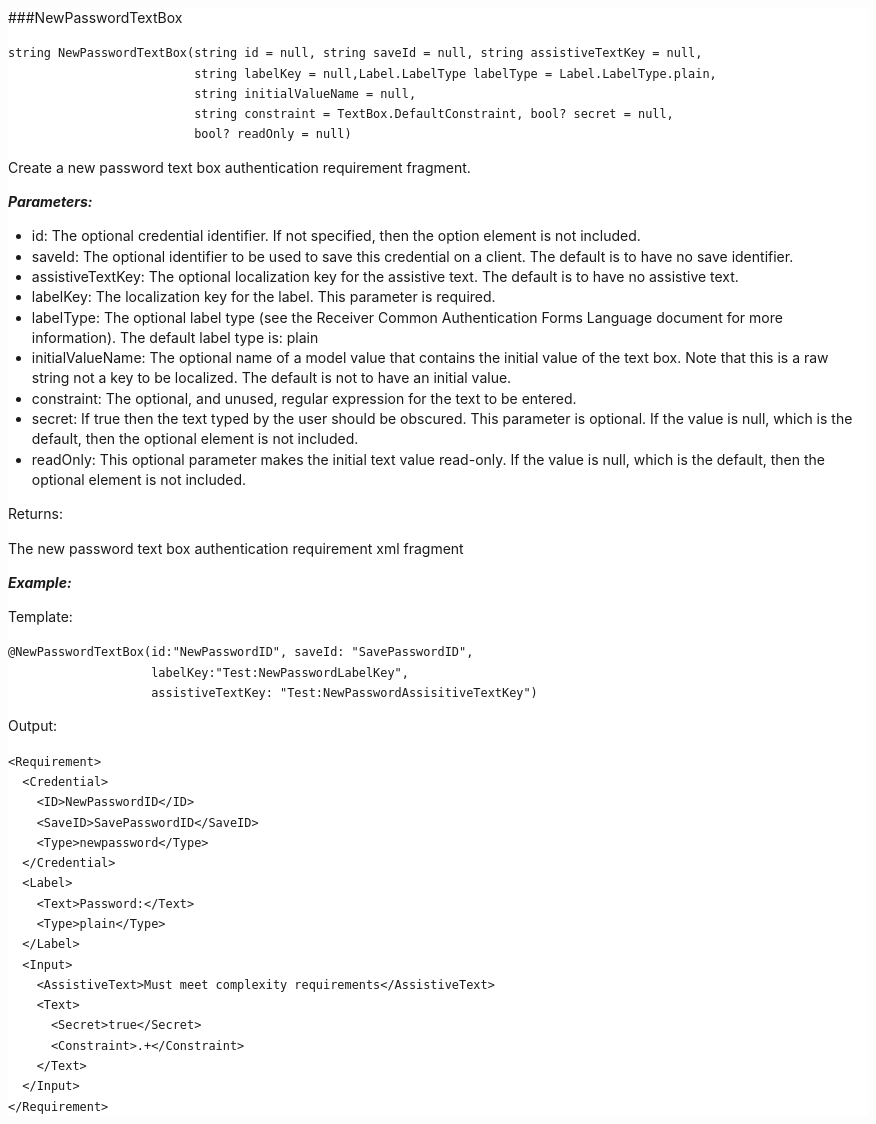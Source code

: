 ###NewPasswordTextBox

```
string NewPasswordTextBox(string id = null, string saveId = null, string assistiveTextKey = null,
                          string labelKey = null,Label.LabelType labelType = Label.LabelType.plain,
                          string initialValueName = null,
                          string constraint = TextBox.DefaultConstraint, bool? secret = null,
                          bool? readOnly = null)
```

Create a new password text box authentication requirement fragment.

***Parameters:***

- id: The optional credential identifier. If not specified, then the option <ID> element is not included.
- saveId: The optional identifier to be used to save this credential on a client. The default is to have no save identifier.
- assistiveTextKey: The optional localization key for the assistive text. The default is to have no assistive text.
- labelKey: The localization key for the label. This parameter is required.
- labelType: The optional label type (see the Receiver Common Authentication Forms Language document for more information). The default label type is: plain
- initialValueName: The optional name of a model value that contains the initial value of the text box. Note that this is a raw string not a key to be localized. The default is not to have an initial value.
- constraint: The optional, and unused, regular expression for the text to be entered.
- secret: If true then the text typed by the user should be obscured. This parameter is optional. If the value is null, which is the default, then the optional <Secret> element is not included.
- readOnly: This optional parameter makes the initial text value read-only. If the value is null, which is the default, then the optional <ReadOnly> element is not included.

Returns: 

The new password text box authentication requirement xml fragment

***Example:***

Template:

```
@NewPasswordTextBox(id:"NewPasswordID", saveId: "SavePasswordID", 
                    labelKey:"Test:NewPasswordLabelKey",
                    assistiveTextKey: "Test:NewPasswordAssisitiveTextKey")
```

Output:

```
<Requirement>
  <Credential>
    <ID>NewPasswordID</ID>
    <SaveID>SavePasswordID</SaveID>
    <Type>newpassword</Type>
  </Credential>
  <Label>
    <Text>Password:</Text>
    <Type>plain</Type>
  </Label>
  <Input>
    <AssistiveText>Must meet complexity requirements</AssistiveText>
    <Text>
      <Secret>true</Secret>
      <Constraint>.+</Constraint>
    </Text>
  </Input>
</Requirement>
```
